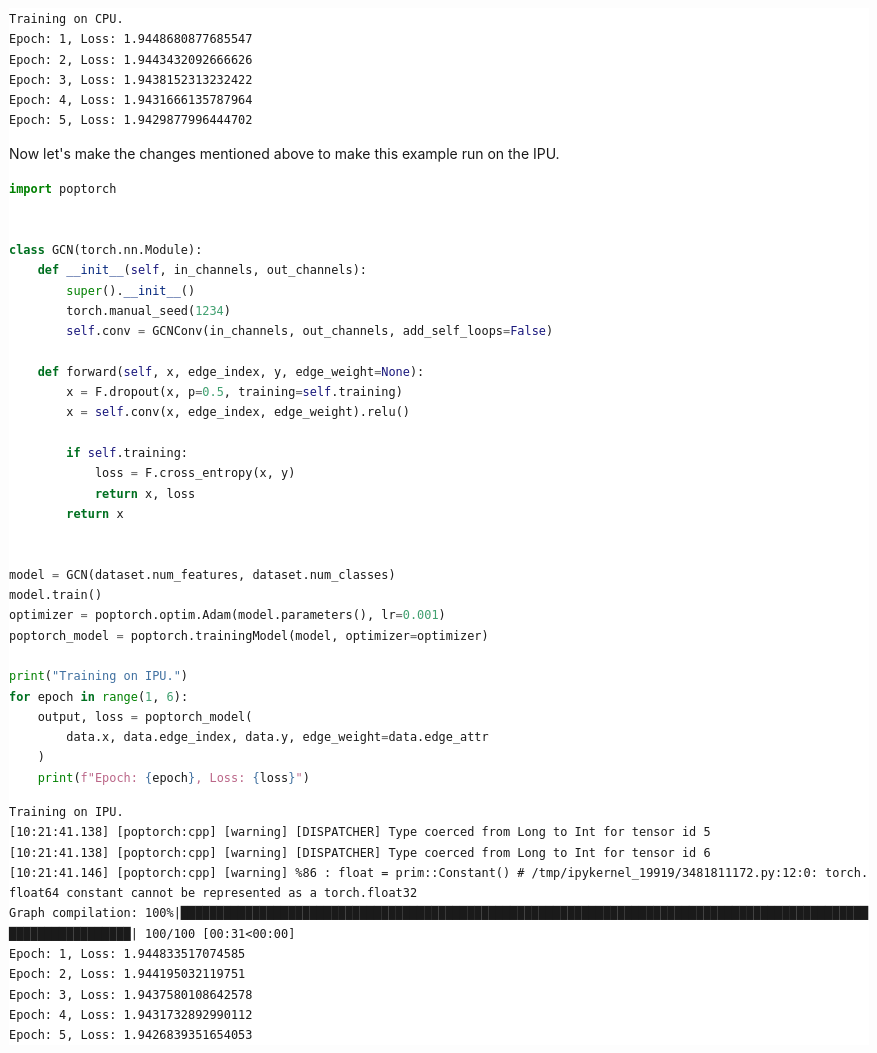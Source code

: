 ```output
Training on CPU.
Epoch: 1, Loss: 1.9448680877685547
Epoch: 2, Loss: 1.9443432092666626
Epoch: 3, Loss: 1.9438152313232422
Epoch: 4, Loss: 1.9431666135787964
Epoch: 5, Loss: 1.9429877996444702
```

Now let's make the changes mentioned above to make this example run on the IPU.

```python
import poptorch


class GCN(torch.nn.Module):
    def __init__(self, in_channels, out_channels):
        super().__init__()
        torch.manual_seed(1234)
        self.conv = GCNConv(in_channels, out_channels, add_self_loops=False)

    def forward(self, x, edge_index, y, edge_weight=None):
        x = F.dropout(x, p=0.5, training=self.training)
        x = self.conv(x, edge_index, edge_weight).relu()

        if self.training:
            loss = F.cross_entropy(x, y)
            return x, loss
        return x


model = GCN(dataset.num_features, dataset.num_classes)
model.train()
optimizer = poptorch.optim.Adam(model.parameters(), lr=0.001)
poptorch_model = poptorch.trainingModel(model, optimizer=optimizer)

print("Training on IPU.")
for epoch in range(1, 6):
    output, loss = poptorch_model(
        data.x, data.edge_index, data.y, edge_weight=data.edge_attr
    )
    print(f"Epoch: {epoch}, Loss: {loss}")
```

```output
Training on IPU.
[10:21:41.138] [poptorch:cpp] [warning] [DISPATCHER] Type coerced from Long to Int for tensor id 5
[10:21:41.138] [poptorch:cpp] [warning] [DISPATCHER] Type coerced from Long to Int for tensor id 6
[10:21:41.146] [poptorch:cpp] [warning] %86 : float = prim::Constant() # /tmp/ipykernel_19919/3481811172.py:12:0: torch.float64 constant cannot be represented as a torch.float32
Graph compilation: 100%|█████████████████████████████████████████████████████████████████████████████████████████████████████████████████| 100/100 [00:31<00:00]
Epoch: 1, Loss: 1.944833517074585
Epoch: 2, Loss: 1.944195032119751
Epoch: 3, Loss: 1.9437580108642578
Epoch: 4, Loss: 1.9431732892990112
Epoch: 5, Loss: 1.9426839351654053
```
